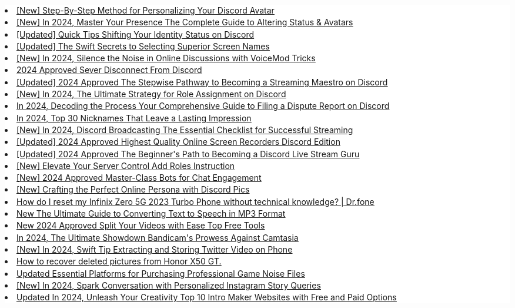 <li><a href="https://discord-videos.techidaily.com/new-step-by-step-method-for-personalizing-your-discord-avatar/"><u>[New] Step-By-Step Method for Personalizing Your Discord Avatar</u></a></li>
<li><a href="https://discord-videos.techidaily.com/new-in-2024-master-your-presence-the-complete-guide-to-altering-status-and-avatars/"><u>[New] In 2024, Master Your Presence  The Complete Guide to Altering Status & Avatars</u></a></li>
<li><a href="https://discord-videos.techidaily.com/updated-quick-tips-shifting-your-identity-status-on-discord/"><u>[Updated] Quick Tips  Shifting Your Identity Status on Discord</u></a></li>
<li><a href="https://discord-videos.techidaily.com/updated-the-swift-secrets-to-selecting-superior-screen-names/"><u>[Updated] The Swift Secrets to Selecting Superior Screen Names</u></a></li>
<li><a href="https://discord-videos.techidaily.com/new-in-2024-silence-the-noise-in-online-discussions-with-voicemod-tricks/"><u>[New] In 2024, Silence the Noise in Online Discussions with VoiceMod Tricks</u></a></li>
<li><a href="https://discord-videos.techidaily.com/2024-approved-sever-disconnect-from-discord/"><u>2024 Approved  Sever Disconnect From Discord</u></a></li>
<li><a href="https://discord-videos.techidaily.com/updated-2024-approved-the-stepwise-pathway-to-becoming-a-streaming-maestro-on-discord/"><u>[Updated] 2024 Approved  The Stepwise Pathway to Becoming a Streaming Maestro on Discord</u></a></li>
<li><a href="https://discord-videos.techidaily.com/new-in-2024-the-ultimate-strategy-for-role-assignment-on-discord/"><u>[New] In 2024, The Ultimate Strategy for Role Assignment on Discord</u></a></li>
<li><a href="https://discord-videos.techidaily.com/in-2024-decoding-the-process-your-comprehensive-guide-to-filing-a-dispute-report-on-discord/"><u>In 2024, Decoding the Process  Your Comprehensive Guide to Filing a Dispute Report on Discord</u></a></li>
<li><a href="https://discord-videos.techidaily.com/in-2024-top-30-nicknames-that-leave-a-lasting-impression/"><u>In 2024, Top 30 Nicknames That Leave a Lasting Impression</u></a></li>
<li><a href="https://discord-videos.techidaily.com/new-in-2024-discord-broadcasting-the-essential-checklist-for-successful-streaming/"><u>[New] In 2024, Discord Broadcasting  The Essential Checklist for Successful Streaming</u></a></li>
<li><a href="https://discord-videos.techidaily.com/updated-2024-approved-highest-quality-online-screen-recorders-discord-edition/"><u>[Updated] 2024 Approved  Highest Quality Online Screen Recorders  Discord Edition</u></a></li>
<li><a href="https://discord-videos.techidaily.com/updated-2024-approved-the-beginners-path-to-becoming-a-discord-live-stream-guru/"><u>[Updated] 2024 Approved  The Beginner's Path to Becoming a Discord Live Stream Guru</u></a></li>
<li><a href="https://discord-videos.techidaily.com/new-elevate-your-server-control-add-roles-instruction/"><u>[New] Elevate Your Server Control  Add Roles Instruction</u></a></li>
<li><a href="https://discord-videos.techidaily.com/new-2024-approved-master-class-bots-for-chat-engagement/"><u>[New] 2024 Approved  Master-Class Bots for Chat Engagement</u></a></li>
<li><a href="https://discord-videos.techidaily.com/new-crafting-the-perfect-online-persona-with-discord-pics/"><u>[New] Crafting the Perfect Online Persona with Discord Pics</u></a></li>
<li><a href="https://techidaily.com/how-do-i-reset-my-infinix-zero-5g-2023-turbo-phone-without-technical-knowledge-drfone-by-drfone-reset-android-reset-android/"><u>How do I reset my Infinix Zero 5G 2023 Turbo Phone without technical knowledge? | Dr.fone</u></a></li>
<li><a href="https://ai-video-apps.techidaily.com/new-the-ultimate-guide-to-converting-text-to-speech-in-mp3-format/"><u>New The Ultimate Guide to Converting Text to Speech in MP3 Format</u></a></li>
<li><a href="https://ai-video-tools.techidaily.com/new-2024-approved-split-your-videos-with-ease-top-free-tools/"><u>New 2024 Approved Split Your Videos with Ease Top Free Tools</u></a></li>
<li><a href="https://screen-activity-recording.techidaily.com/in-2024-the-ultimate-showdown-bandicams-prowess-against-camtasia/"><u>In 2024, The Ultimate Showdown  Bandicam's Prowess Against Camtasia</u></a></li>
<li><a href="https://twitter-clips.techidaily.com/new-in-2024-swift-tip-extracting-and-storing-twitter-video-on-phone/"><u>[New] In 2024, Swift Tip  Extracting and Storing Twitter Video on Phone</u></a></li>
<li><a href="https://blog-min.techidaily.com/how-to-recover-deleted-pictures-from-honor-x50-gt-by-fonelab-android-recover-pictures/"><u>How to recover deleted pictures from Honor X50 GT.</u></a></li>
<li><a href="https://audio-shaping.techidaily.com/updated-essential-platforms-for-purchasing-professional-game-noise-files/"><u>Updated Essential Platforms for Purchasing Professional Game Noise Files</u></a></li>
<li><a href="https://instagram-video-files.techidaily.com/new-in-2024-spark-conversation-with-personalized-instagram-story-queries/"><u>[New] In 2024, Spark Conversation with Personalized Instagram Story Queries</u></a></li>
<li><a href="https://ai-video-apps.techidaily.com/updated-in-2024-unleash-your-creativity-top-10-intro-maker-websites-with-free-and-paid-options/"><u>Updated In 2024, Unleash Your Creativity Top 10 Intro Maker Websites with Free and Paid Options</u></a></li>